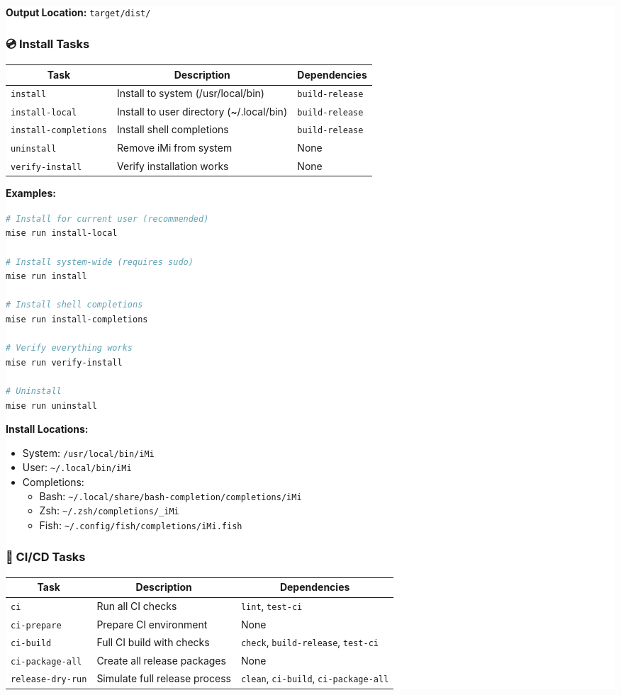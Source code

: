 **Output Location:** `target/dist/`

### 💿 Install Tasks

| Task | Description | Dependencies |
|------|-------------|--------------|
| `install` | Install to system (/usr/local/bin) | `build-release` |
| `install-local` | Install to user directory (~/.local/bin) | `build-release` |
| `install-completions` | Install shell completions | `build-release` |
| `uninstall` | Remove iMi from system | None |
| `verify-install` | Verify installation works | None |

**Examples:**
```bash
# Install for current user (recommended)
mise run install-local

# Install system-wide (requires sudo)
mise run install

# Install shell completions
mise run install-completions

# Verify everything works
mise run verify-install

# Uninstall
mise run uninstall
```

**Install Locations:**
- System: `/usr/local/bin/iMi`
- User: `~/.local/bin/iMi`
- Completions:
  - Bash: `~/.local/share/bash-completion/completions/iMi`
  - Zsh: `~/.zsh/completions/_iMi`
  - Fish: `~/.config/fish/completions/iMi.fish`

### 🚀 CI/CD Tasks

| Task | Description | Dependencies |
|------|-------------|--------------|
| `ci` | Run all CI checks | `lint`, `test-ci` |
| `ci-prepare` | Prepare CI environment | None |
| `ci-build` | Full CI build with checks | `check`, `build-release`, `test-ci` |
| `ci-package-all` | Create all release packages | None |
| `release-dry-run` | Simulate full release process | `clean`, `ci-build`, `ci-package-all` |
